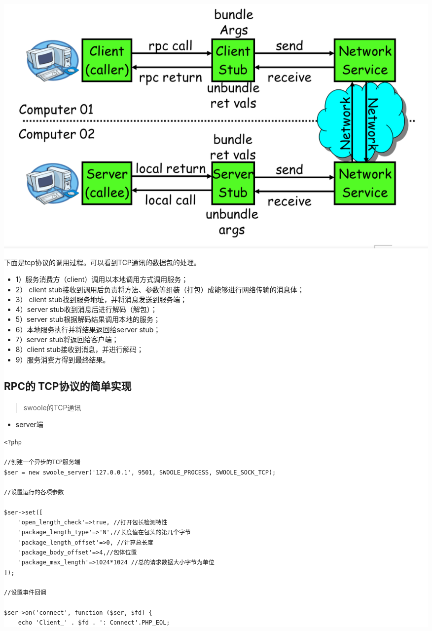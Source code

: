 ![](assets/markdown-img-paste-20191217224258389.png)

下面是tcp协议的调用过程。可以看到TCP通讯的数据包的处理。

* 1）服务消费方（client）调用以本地调用方式调用服务；
* 2） client stub接收到调用后负责将方法、参数等组装（打包）成能够进行网络传输的消息体；
* 3） client stub找到服务地址，并将消息发送到服务端；
* 4）server stub收到消息后进行解码（解包）；
* 5）server stub根据解码结果调用本地的服务；
* 6）本地服务执行并将结果返回给server stub；
* 7）server stub将返回给客户端；
* 8）client stub接收到消息，并进行解码；
* 9）服务消费方得到最终结果。


## RPC的 TCP协议的简单实现

> swoole的TCP通讯
* server端

```
<?php

//创建一个异步的TCP服务端
$ser = new swoole_server('127.0.0.1', 9501, SWOOLE_PROCESS, SWOOLE_SOCK_TCP);

//设置运行的各项参数

$ser->set([
    'open_length_check'=>true, //打开包长检测特性
    'package_length_type'=>'N',//长度值在包头的第几个字节
    'package_length_offset'=>0, //计算总长度
    'package_body_offset'=>4,//包体位置
    'package_max_length'=>1024*1024 //总的请求数据大小字节为单位
]);

//设置事件回调

$ser->on('connect', function ($ser, $fd) {
    echo 'Client_' . $fd . ': Connect'.PHP_EOL;
```